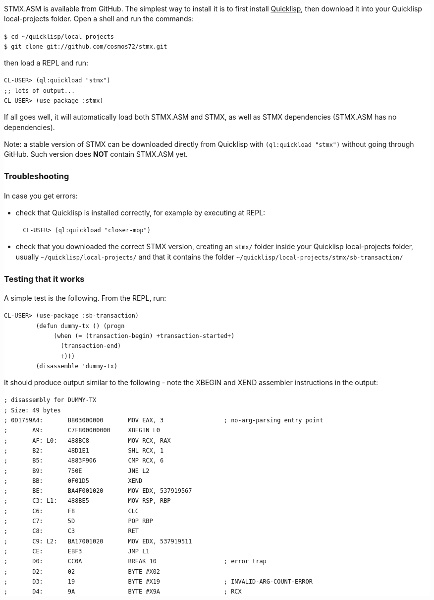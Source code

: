 STMX.ASM is available from GitHub. The simplest way to install it
is to first install [Quicklisp](http://www.quicklisp.org), then download it
into your Quicklisp local-projects folder. Open a shell and run the commands:

    $ cd ~/quicklisp/local-projects
    $ git clone git://github.com/cosmos72/stmx.git

then load a REPL and run:

    CL-USER> (ql:quickload "stmx")
    ;; lots of output...
    CL-USER> (use-package :stmx)
     
If all goes well, it will automatically load both STMX.ASM and STMX,
as well as STMX dependencies (STMX.ASM has no dependencies).

Note: a stable version of STMX can be downloaded directly from Quicklisp with
`(ql:quickload "stmx")` without going through GitHub. Such version does **NOT**
contain STMX.ASM yet. 


### Troubleshooting

In case you get errors:

- check that Quicklisp is installed correctly, for example by
  executing at REPL:

        CL-USER> (ql:quickload "closer-mop")

- check that you downloaded the correct STMX version, creating an `stmx/` folder
  inside your Quicklisp local-projects folder, usually `~/quicklisp/local-projects/`
  and that it contains the folder `~/quicklisp/local-projects/stmx/sb-transaction/`


### Testing that it works

A simple test is the following. From the REPL, run:

    CL-USER> (use-package :sb-transaction)
             (defun dummy-tx () (progn
                  (when (= (transaction-begin) +transaction-started+)
                    (transaction-end)
                    t)))
             (disassemble 'dummy-tx)

It should produce output similar to the following - note the XBEGIN and XEND assembler
instructions in the output:

    ; disassembly for DUMMY-TX
    ; Size: 49 bytes
    ; 0D1759A4:       B803000000       MOV EAX, 3                 ; no-arg-parsing entry point
    ;       A9:       C7F800000000     XBEGIN L0
    ;       AF: L0:   488BC8           MOV RCX, RAX
    ;       B2:       48D1E1           SHL RCX, 1
    ;       B5:       4883F906         CMP RCX, 6
    ;       B9:       750E             JNE L2
    ;       BB:       0F01D5           XEND
    ;       BE:       BA4F001020       MOV EDX, 537919567
    ;       C3: L1:   488BE5           MOV RSP, RBP
    ;       C6:       F8               CLC
    ;       C7:       5D               POP RBP
    ;       C8:       C3               RET
    ;       C9: L2:   BA17001020       MOV EDX, 537919511
    ;       CE:       EBF3             JMP L1
    ;       D0:       CC0A             BREAK 10                   ; error trap
    ;       D2:       02               BYTE #X02
    ;       D3:       19               BYTE #X19                  ; INVALID-ARG-COUNT-ERROR
    ;       D4:       9A               BYTE #X9A                  ; RCX
